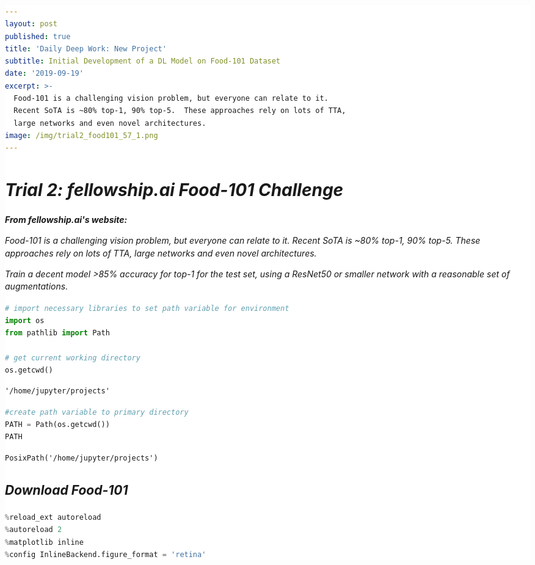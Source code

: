 ```yaml
---
layout: post
published: true
title: 'Daily Deep Work: New Project'
subtitle: Initial Development of a DL Model on Food-101 Dataset
date: '2019-09-19'
excerpt: >-
  Food-101 is a challenging vision problem, but everyone can relate to it. 
  Recent SoTA is ~80% top-1, 90% top-5.  These approaches rely on lots of TTA,
  large networks and even novel architectures.
image: /img/trial2_food101_57_1.png
---
```

# _Trial 2: fellowship.ai Food-101 Challenge_

**_From fellowship.ai's website:_**

_Food-101 is a challenging vision problem, but everyone can relate to it.  Recent SoTA is ~80% top-1, 90% top-5.  These approaches rely on lots of TTA, large networks and even novel architectures._

_Train a decent model >85% accuracy for top-1 for the test set, using a ResNet50 or smaller network with a reasonable set of augmentations._


```python
# import necessary libraries to set path variable for environment
import os
from pathlib import Path

# get current working directory
os.getcwd()
```




    '/home/jupyter/projects'




```python
#create path variable to primary directory
PATH = Path(os.getcwd())
PATH
```




    PosixPath('/home/jupyter/projects')



## _Download Food-101_


```python
%reload_ext autoreload
%autoreload 2
%matplotlib inline
%config InlineBackend.figure_format = 'retina'
```
